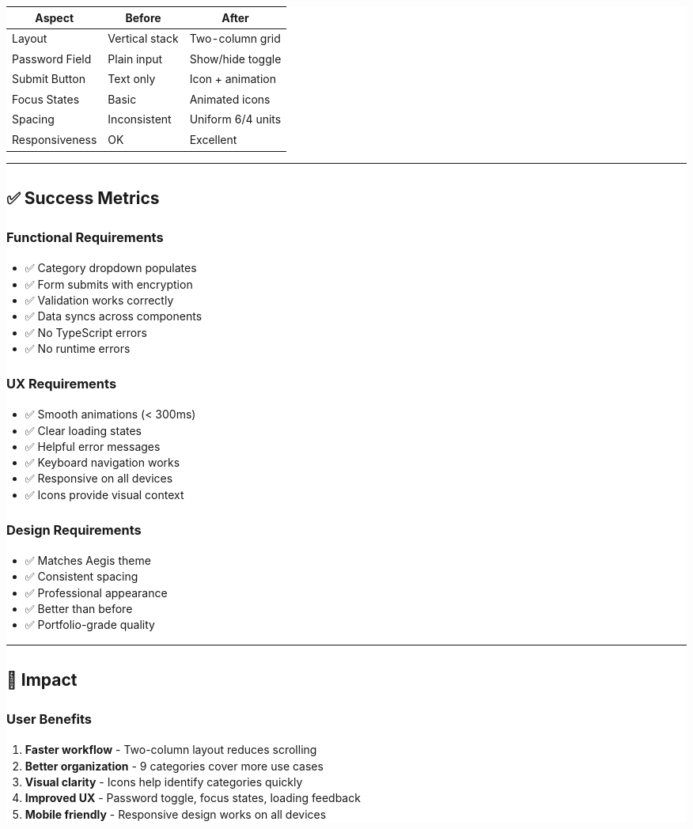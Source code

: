 | Aspect | Before | After |
|--------|--------|-------|
| Layout | Vertical stack | Two-column grid |
| Password Field | Plain input | Show/hide toggle |
| Submit Button | Text only | Icon + animation |
| Focus States | Basic | Animated icons |
| Spacing | Inconsistent | Uniform 6/4 units |
| Responsiveness | OK | Excellent |

---

## ✅ Success Metrics

### Functional Requirements
- ✅ Category dropdown populates
- ✅ Form submits with encryption
- ✅ Validation works correctly
- ✅ Data syncs across components
- ✅ No TypeScript errors
- ✅ No runtime errors

### UX Requirements
- ✅ Smooth animations (< 300ms)
- ✅ Clear loading states
- ✅ Helpful error messages
- ✅ Keyboard navigation works
- ✅ Responsive on all devices
- ✅ Icons provide visual context

### Design Requirements
- ✅ Matches Aegis theme
- ✅ Consistent spacing
- ✅ Professional appearance
- ✅ Better than before
- ✅ Portfolio-grade quality

---

## 🎉 Impact

### User Benefits
1. **Faster workflow** - Two-column layout reduces scrolling
2. **Better organization** - 9 categories cover more use cases
3. **Visual clarity** - Icons help identify categories quickly
4. **Improved UX** - Password toggle, focus states, loading feedback
5. **Mobile friendly** - Responsive design works on all devices

